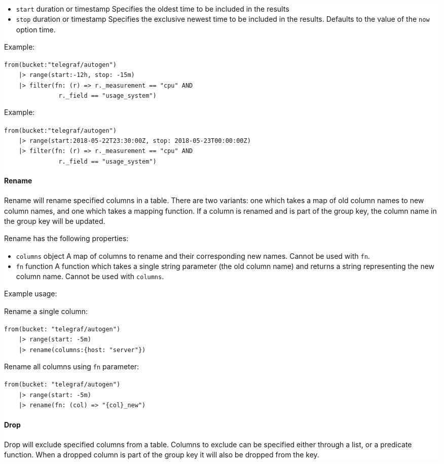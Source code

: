 * `start` duration or timestamp
    Specifies the oldest time to be included in the results
* `stop` duration or timestamp
    Specifies the exclusive newest time to be included in the results.
    Defaults to the value of the `now` option time.

Example:
```
from(bucket:"telegraf/autogen")
    |> range(start:-12h, stop: -15m)
    |> filter(fn: (r) => r._measurement == "cpu" AND
               r._field == "usage_system")
```
Example:
```
from(bucket:"telegraf/autogen")
    |> range(start:2018-05-22T23:30:00Z, stop: 2018-05-23T00:00:00Z)
    |> filter(fn: (r) => r._measurement == "cpu" AND
               r._field == "usage_system")
```
#### Rename 

Rename will rename specified columns in a table. 
There are two variants: one which takes a map of old column names to new column names,
and one which takes a mapping function. 
If a column is renamed and is part of the group key, the column name in the group key will be updated.

Rename has the following properties: 
* `columns` object
	A map of columns to rename and their corresponding new names. Cannot be used with `fn`. 
* `fn` function 
    A function which takes a single string parameter (the old column name) and returns a string representing 
    the new column name. Cannot be used with `columns`.

Example usage:

Rename a single column: 
```
from(bucket: "telegraf/autogen")
    |> range(start: -5m)
    |> rename(columns:{host: "server"})
```
Rename all columns using `fn` parameter: 
```
from(bucket: "telegraf/autogen")
    |> range(start: -5m)
    |> rename(fn: (col) => "{col}_new")
```

#### Drop 

Drop will exclude specified columns from a table. Columns to exclude can be specified either through a 
list, or a predicate function. 
When a dropped column is part of the group key it will also be dropped from the key.
